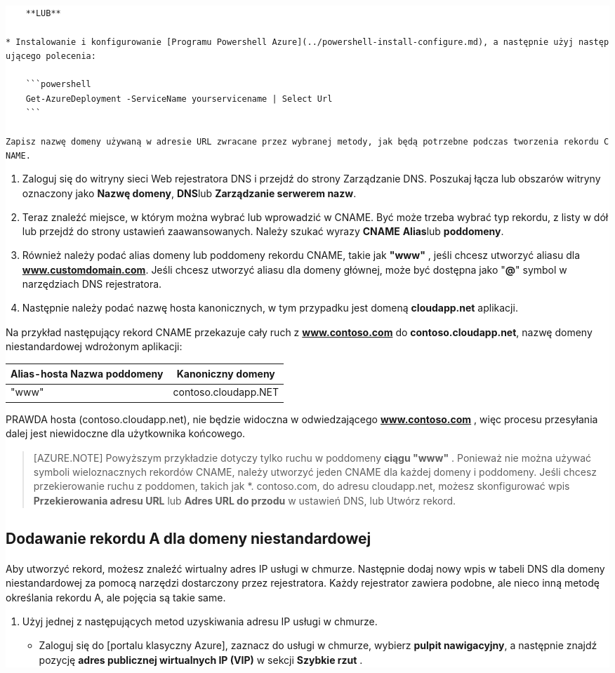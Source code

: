         **LUB**  
    
    * Instalowanie i konfigurowanie [Programu Powershell Azure](../powershell-install-configure.md), a następnie użyj następującego polecenia:
        
        ```powershell
        Get-AzureDeployment -ServiceName yourservicename | Select Url
        ```
    
    Zapisz nazwę domeny używaną w adresie URL zwracane przez wybranej metody, jak będą potrzebne podczas tworzenia rekordu CNAME.

1.  Zaloguj się do witryny sieci Web rejestratora DNS i przejdź do strony Zarządzanie DNS. Poszukaj łącza lub obszarów witryny oznaczony jako **Nazwę domeny**, **DNS**lub **Zarządzanie serwerem nazw**.

2.  Teraz znaleźć miejsce, w którym można wybrać lub wprowadzić w CNAME. Być może trzeba wybrać typ rekordu, z listy w dół lub przejdź do strony ustawień zaawansowanych. Należy szukać wyrazy **CNAME** **Alias**lub **poddomeny**.

3.  Również należy podać alias domeny lub poddomeny rekordu CNAME, takie jak **"www"** , jeśli chcesz utworzyć aliasu dla **www.customdomain.com**. Jeśli chcesz utworzyć aliasu dla domeny głównej, może być dostępna jako "**@**" symbol w narzędziach DNS rejestratora.

4. Następnie należy podać nazwę hosta kanonicznych, w tym przypadku jest domeną **cloudapp.net** aplikacji.

Na przykład następujący rekord CNAME przekazuje cały ruch z **www.contoso.com** do **contoso.cloudapp.net**, nazwę domeny niestandardowej wdrożonym aplikacji:

| Alias-hosta Nazwa poddomeny | Kanoniczny domeny     |
| ------------------------- | -------------------- |
| "www"                       | contoso.cloudapp.NET |

PRAWDA hosta (contoso.cloudapp.net), nie będzie widoczna w odwiedzającego **www.contoso.com** , więc procesu przesyłania dalej jest niewidoczne dla użytkownika końcowego.

> [AZURE.NOTE]
> Powyższym przykładzie dotyczy tylko ruchu w poddomeny **ciągu "www"** . Ponieważ nie można używać symboli wieloznacznych rekordów CNAME, należy utworzyć jeden CNAME dla każdej domeny i poddomeny. Jeśli chcesz przekierowanie ruchu z poddomen, takich jak \*. contoso.com, do adresu cloudapp.net, możesz skonfigurować wpis **Przekierowania adresu URL** lub **Adres URL do przodu** w ustawień DNS, lub Utwórz rekord.


## <a name="add-an-a-record-for-your-custom-domain"></a>Dodawanie rekordu A dla domeny niestandardowej

Aby utworzyć rekord, możesz znaleźć wirtualny adres IP usługi w chmurze. Następnie dodaj nowy wpis w tabeli DNS dla domeny niestandardowej za pomocą narzędzi dostarczony przez rejestratora. Każdy rejestrator zawiera podobne, ale nieco inną metodę określania rekordu A, ale pojęcia są takie same.

1. Użyj jednej z następujących metod uzyskiwania adresu IP usługi w chmurze.
    
    * Zaloguj się do [portalu klasyczny Azure], zaznacz do usługi w chmurze, wybierz **pulpit nawigacyjny**, a następnie znajdź pozycję **adres publicznej wirtualnych IP (VIP)** w sekcji **Szybkie rzut** .
    

[Expose Your Application on a Custom Domain]: #access-app
[Add a CNAME Record for Your Custom Domain]: #add-cname
[Expose Your Data on a Custom Domain]: #access-data
[VIP swaps]: http://msdn.microsoft.com/library/ee517253.aspx
[Create a CNAME record that associates the subdomain with the storage account]: #create-cname
[Portal Azure klasyczny]: https://manage.windowsazure.com
[Validate Custom Domain dialog box]: http://i.msdn.microsoft.com/dynimg/IC544437.jpg
[vip]: ./media/cloud-services-custom-domain-name/csvip.png
[csurl]: ./media/cloud-services-custom-domain-name/csurl.png